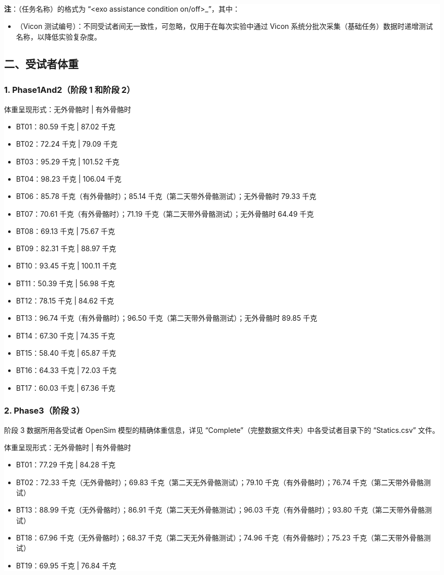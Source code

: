 **注**：（任务名称）的格式为 “<exo assistance condition on/off>_”，其中：



*   （Vicon 测试编号）：不同受试者间无一致性，可忽略，仅用于在每次实验中通过 Vicon 系统分批次采集（基础任务）数据时递增测试名称，以降低实验复杂度。

## 二、受试者体重

### 1. Phase1And2（阶段 1 和阶段 2）

体重呈现形式：无外骨骼时 | 有外骨骼时



*   BT01：80.59 千克 | 87.02 千克

*   BT02：72.24 千克 | 79.09 千克

*   BT03：95.29 千克 | 101.52 千克

*   BT04：98.23 千克 | 106.04 千克

*   BT06：85.78 千克（有外骨骼时）；85.14 千克（第二天带外骨骼测试）；无外骨骼时 79.33 千克

*   BT07：70.61 千克（有外骨骼时）；71.19 千克（第二天带外骨骼测试）；无外骨骼时 64.49 千克

*   BT08：69.13 千克 | 75.67 千克

*   BT09：82.31 千克 | 88.97 千克

*   BT10：93.45 千克 | 100.11 千克

*   BT11：50.39 千克 | 56.98 千克

*   BT12：78.15 千克 | 84.62 千克

*   BT13：96.74 千克（有外骨骼时）；96.50 千克（第二天带外骨骼测试）；无外骨骼时 89.85 千克

*   BT14：67.30 千克 | 74.35 千克

*   BT15：58.40 千克 | 65.87 千克

*   BT16：64.33 千克 | 72.03 千克

*   BT17：60.03 千克 | 67.36 千克

### 2. Phase3（阶段 3）

阶段 3 数据所用各受试者 OpenSim 模型的精确体重信息，详见 “Complete”（完整数据文件夹）中各受试者目录下的 “Statics.csv” 文件。

体重呈现形式：无外骨骼时 | 有外骨骼时



*   BT01：77.29 千克 | 84.28 千克

*   BT02：72.33 千克（无外骨骼时）；69.83 千克（第二天无外骨骼测试）；79.10 千克（有外骨骼时）；76.74 千克（第二天带外骨骼测试）

*   BT13：88.99 千克（无外骨骼时）；86.91 千克（第二天无外骨骼测试）；96.03 千克（有外骨骼时）；93.80 千克（第二天带外骨骼测试）

*   BT18：67.96 千克（无外骨骼时）；68.37 千克（第二天无外骨骼测试）；74.96 千克（有外骨骼时）；75.23 千克（第二天带外骨骼测试）

*   BT19：69.95 千克 | 76.84 千克
